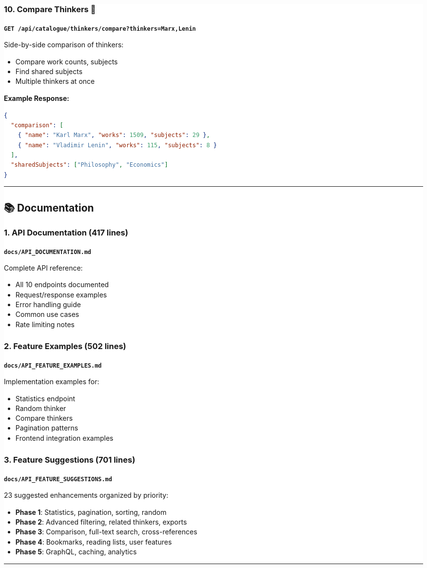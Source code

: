 ### 10. Compare Thinkers 🔄
**`GET /api/catalogue/thinkers/compare?thinkers=Marx,Lenin`**

Side-by-side comparison of thinkers:
- Compare work counts, subjects
- Find shared subjects
- Multiple thinkers at once

**Example Response:**
```json
{
  "comparison": [
    { "name": "Karl Marx", "works": 1509, "subjects": 29 },
    { "name": "Vladimir Lenin", "works": 115, "subjects": 8 }
  ],
  "sharedSubjects": ["Philosophy", "Economics"]
}
```

---

## 📚 Documentation

### 1. API Documentation (417 lines)
**`docs/API_DOCUMENTATION.md`**

Complete API reference:
- All 10 endpoints documented
- Request/response examples
- Error handling guide
- Common use cases
- Rate limiting notes

### 2. Feature Examples (502 lines)
**`docs/API_FEATURE_EXAMPLES.md`**

Implementation examples for:
- Statistics endpoint
- Random thinker
- Compare thinkers
- Pagination patterns
- Frontend integration examples

### 3. Feature Suggestions (701 lines)
**`docs/API_FEATURE_SUGGESTIONS.md`**

23 suggested enhancements organized by priority:
- **Phase 1**: Statistics, pagination, sorting, random
- **Phase 2**: Advanced filtering, related thinkers, exports
- **Phase 3**: Comparison, full-text search, cross-references
- **Phase 4**: Bookmarks, reading lists, user features
- **Phase 5**: GraphQL, caching, analytics

---